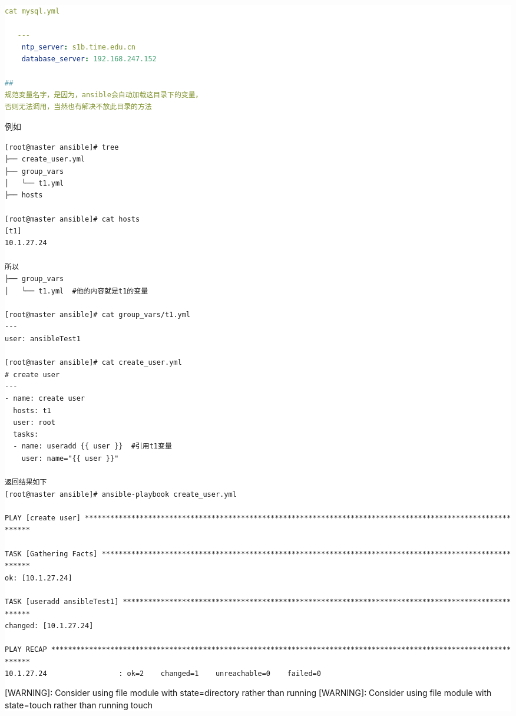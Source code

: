 ```yaml
cat mysql.yml

   ---
    ntp_server: s1b.time.edu.cn
    database_server: 192.168.247.152

##
规范变量名字，是因为，ansible会自动加载这目录下的变量，
否则无法调用，当然也有解决不放此目录的方法
```
例如
```
[root@master ansible]# tree
├── create_user.yml
├── group_vars
│   └── t1.yml
├── hosts

[root@master ansible]# cat hosts
[t1]
10.1.27.24

所以
├── group_vars
│   └── t1.yml  #他的内容就是t1的变量

[root@master ansible]# cat group_vars/t1.yml 
---
user: ansibleTest1

[root@master ansible]# cat create_user.yml 
# create user
---
- name: create user
  hosts: t1
  user: root
  tasks:
  - name: useradd {{ user }}  #引用t1变量
    user: name="{{ user }}"

返回结果如下
[root@master ansible]# ansible-playbook create_user.yml 

PLAY [create user] ***********************************************************************************************************

TASK [Gathering Facts] *******************************************************************************************************
ok: [10.1.27.24]

TASK [useradd ansibleTest1] **************************************************************************************************
changed: [10.1.27.24]

PLAY RECAP *******************************************************************************************************************
10.1.27.24                 : ok=2    changed=1    unreachable=0    failed=0   

```


 [WARNING]: Consider using file module with state=directory rather than running
 [WARNING]: Consider using file module with state=touch rather than running touch